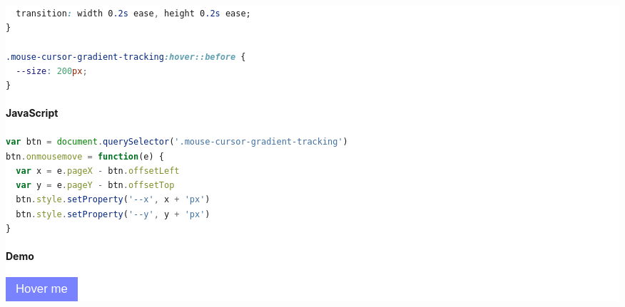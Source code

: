 ```css
  transition: width 0.2s ease, height 0.2s ease;
}

.mouse-cursor-gradient-tracking:hover::before {
  --size: 200px;
}
```

#### JavaScript

```js
var btn = document.querySelector('.mouse-cursor-gradient-tracking')
btn.onmousemove = function(e) {
  var x = e.pageX - btn.offsetLeft
  var y = e.pageY - btn.offsetTop
  btn.style.setProperty('--x', x + 'px')
  btn.style.setProperty('--y', y + 'px')
}
```

#### Demo

<div class="snippet-demo">
  <button class="snippet-demo__mouse-cursor-gradient-tracking">
    <span>Hover me</span>
  </button>
</div>

<style>
.snippet-demo__mouse-cursor-gradient-tracking {
  position: relative;
  background: #7983ff;
  padding: 0.5rem 1rem;
  font-size: 1.2rem;
  border: none;
  color: white;
  cursor: pointer;
  outline: none;
  overflow: hidden;
}

.snippet-demo__mouse-cursor-gradient-tracking span {
  position: relative;
}

.snippet-demo__mouse-cursor-gradient-tracking::before {
  --size: 0;
  content: '';
  position: absolute;
  left: var(--x);
  top: var(--y);
  width: var(--size);
  height: var(--size);
  background: radial-gradient(circle closest-side, aqua, rgba(0,255,255,0.0001));
  transform: translate(-50%, -50%);
  transition: width .2s ease, height .2s ease;
}
